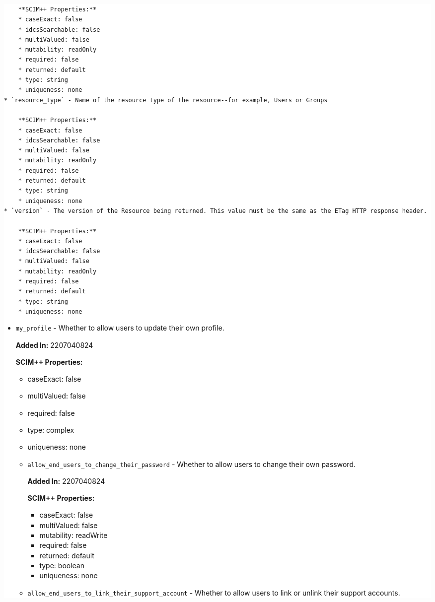 		**SCIM++ Properties:**
		* caseExact: false
		* idcsSearchable: false
		* multiValued: false
		* mutability: readOnly
		* required: false
		* returned: default
		* type: string
		* uniqueness: none
	* `resource_type` - Name of the resource type of the resource--for example, Users or Groups

		**SCIM++ Properties:**
		* caseExact: false
		* idcsSearchable: false
		* multiValued: false
		* mutability: readOnly
		* required: false
		* returned: default
		* type: string
		* uniqueness: none
	* `version` - The version of the Resource being returned. This value must be the same as the ETag HTTP response header.

		**SCIM++ Properties:**
		* caseExact: false
		* idcsSearchable: false
		* multiValued: false
		* mutability: readOnly
		* required: false
		* returned: default
		* type: string
		* uniqueness: none
* `my_profile` - Whether to allow users to update their own profile.

	**Added In:** 2207040824

	**SCIM++ Properties:**
	* caseExact: false
	* multiValued: false
	* required: false
	* type: complex
	* uniqueness: none
	* `allow_end_users_to_change_their_password` - Whether to allow users to change their own password.

		**Added In:** 2207040824

		**SCIM++ Properties:**
		* caseExact: false
		* multiValued: false
		* mutability: readWrite
		* required: false
		* returned: default
		* type: boolean
		* uniqueness: none
	* `allow_end_users_to_link_their_support_account` - Whether to allow users to link or unlink their support accounts.
